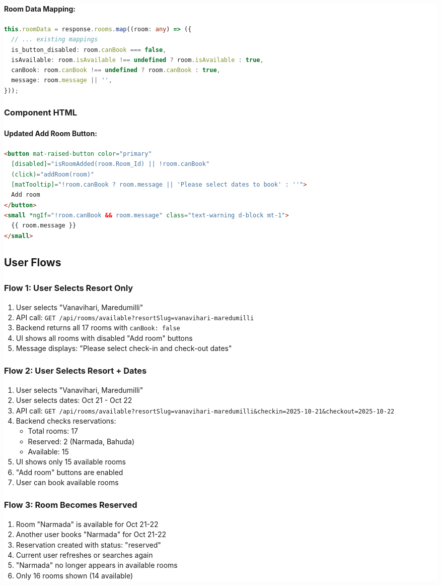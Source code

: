 #### Room Data Mapping:
```typescript
this.roomData = response.rooms.map((room: any) => ({
  // ... existing mappings
  is_button_disabled: room.canBook === false,
  isAvailable: room.isAvailable !== undefined ? room.isAvailable : true,
  canBook: room.canBook !== undefined ? room.canBook : true,
  message: room.message || '',
}));
```

### Component HTML

#### Updated Add Room Button:
```html
<button mat-raised-button color="primary" 
  [disabled]="isRoomAdded(room.Room_Id) || !room.canBook" 
  (click)="addRoom(room)"
  [matTooltip]="!room.canBook ? room.message || 'Please select dates to book' : ''">
  Add room
</button>
<small *ngIf="!room.canBook && room.message" class="text-warning d-block mt-1">
  {{ room.message }}
</small>
```

## User Flows

### Flow 1: User Selects Resort Only
1. User selects "Vanavihari, Maredumilli"
2. API call: `GET /api/rooms/available?resortSlug=vanavihari-maredumilli`
3. Backend returns all 17 rooms with `canBook: false`
4. UI shows all rooms with disabled "Add room" buttons
5. Message displays: "Please select check-in and check-out dates"

### Flow 2: User Selects Resort + Dates
1. User selects "Vanavihari, Maredumilli"
2. User selects dates: Oct 21 - Oct 22
3. API call: `GET /api/rooms/available?resortSlug=vanavihari-maredumilli&checkin=2025-10-21&checkout=2025-10-22`
4. Backend checks reservations:
   - Total rooms: 17
   - Reserved: 2 (Narmada, Bahuda)
   - Available: 15
5. UI shows only 15 available rooms
6. "Add room" buttons are enabled
7. User can book available rooms

### Flow 3: Room Becomes Reserved
1. Room "Narmada" is available for Oct 21-22
2. Another user books "Narmada" for Oct 21-22
3. Reservation created with status: "reserved"
4. Current user refreshes or searches again
5. "Narmada" no longer appears in available rooms
6. Only 16 rooms shown (14 available)
